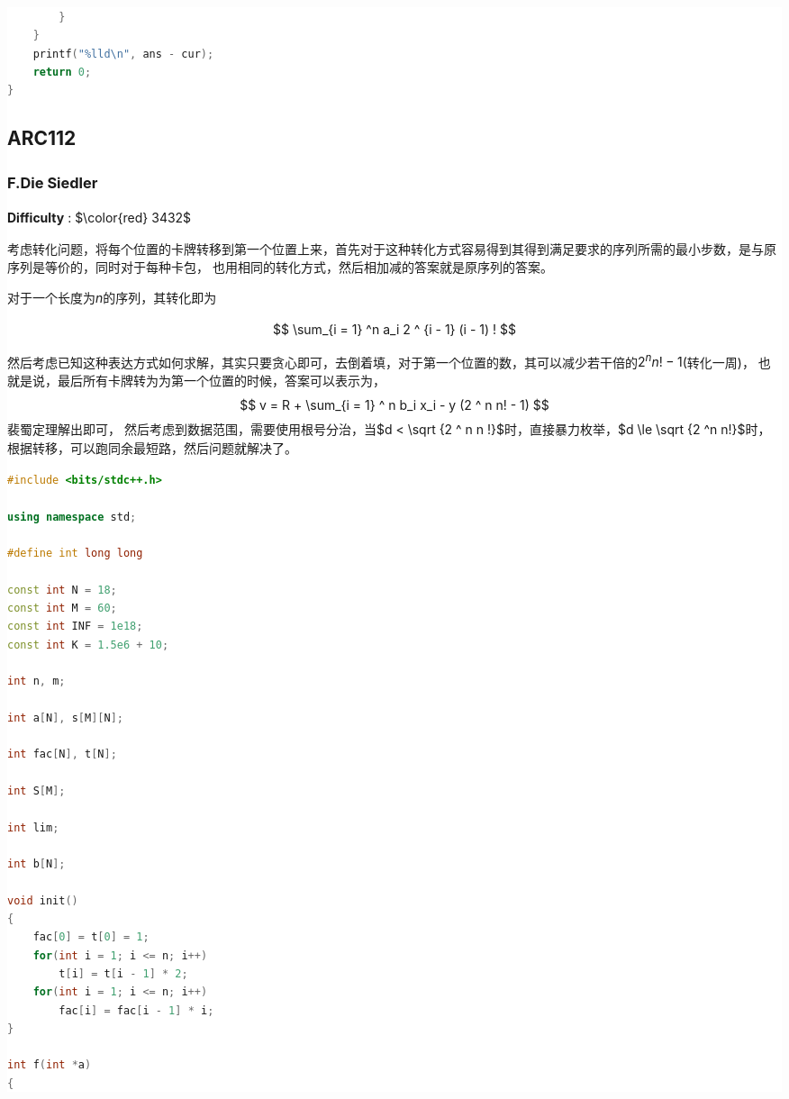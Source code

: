 ~~~c++
        }
    }
    printf("%lld\n", ans - cur);
    return 0;
}
~~~

## ARC112

### F.Die Siedler

**Difficulty** : $\color{red} 3432$

考虑转化问题，将每个位置的卡牌转移到第一个位置上来，首先对于这种转化方式容易得到其得到满足要求的序列所需的最小步数，是与原序列是等价的，同时对于每种卡包， 也用相同的转化方式，然后相加减的答案就是原序列的答案。

对于一个长度为$n$的序列，其转化即为

$$
\sum_{i = 1} ^n a_i 2 ^ {i - 1} (i - 1) !
$$

然后考虑已知这种表达方式如何求解，其实只要贪心即可，去倒着填，对于第一个位置的数，其可以减少若干倍的$2 ^ n n! - 1$(转化一周)， 也就是说，最后所有卡牌转为为第一个位置的时候，答案可以表示为，
$$
v = R + \sum_{i = 1} ^ n b_i x_i - y (2 ^ n n! - 1)
$$
裴蜀定理解出即可， 然后考虑到数据范围，需要使用根号分治，当$d < \sqrt {2 ^ n n !}$时，直接暴力枚举，$d \le \sqrt {2 ^n n!}$时，根据转移，可以跑同余最短路，然后问题就解决了。

~~~c++
#include <bits/stdc++.h>

using namespace std;

#define int long long

const int N = 18;
const int M = 60;
const int INF = 1e18;
const int K = 1.5e6 + 10;

int n, m;

int a[N], s[M][N];

int fac[N], t[N];

int S[M];

int lim;

int b[N];

void init()
{
    fac[0] = t[0] = 1;
    for(int i = 1; i <= n; i++)
        t[i] = t[i - 1] * 2;
    for(int i = 1; i <= n; i++)
        fac[i] = fac[i - 1] * i;
}

int f(int *a)
{
~~~